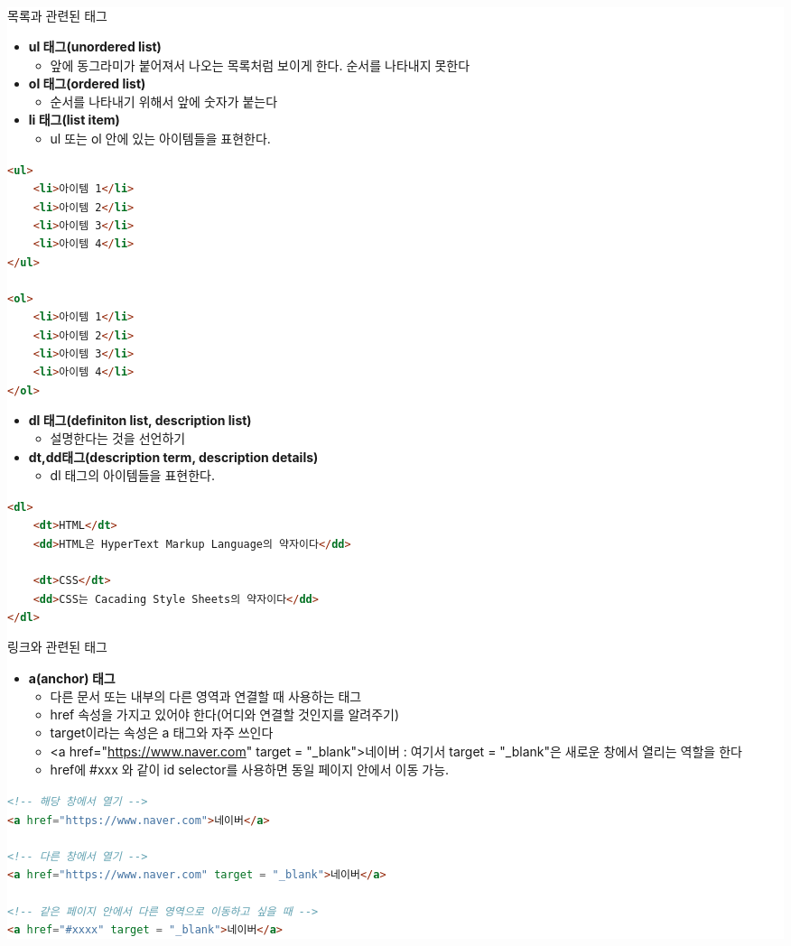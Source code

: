 목록과 관련된 태그

- <strong>ul 태그(unordered list)</strong> 
    - 앞에 동그라미가 붙어져서 나오는 목록처럼 보이게 한다. 순서를 나타내지 못한다
- <strong>ol 태그(ordered list)</strong> 
    - 순서를 나타내기 위해서 앞에 숫자가 붙는다
- <strong>li 태그(list item)</strong> 
    - ul 또는 ol 안에 있는 아이템들을 표현한다.
```html
<ul>
    <li>아이템 1</li>
    <li>아이템 2</li>
    <li>아이템 3</li>
    <li>아이템 4</li>
</ul>

<ol>
    <li>아이템 1</li>
    <li>아이템 2</li>
    <li>아이템 3</li>
    <li>아이템 4</li>
</ol>
```

- <strong>dl 태그(definiton list, description list)</strong> 
    - 설명한다는 것을 선언하기
- <strong>dt,dd태그(description term, description details)</strong> 
    - dl 태그의 아이템들을 표현한다.
```html
<dl>
    <dt>HTML</dt>
    <dd>HTML은 HyperText Markup Language의 약자이다</dd>

    <dt>CSS</dt>
    <dd>CSS는 Cacading Style Sheets의 약자이다</dd>
</dl>
```

링크와 관련된 태그
- <strong>a(anchor) 태그</strong>
    - 다른 문서 또는 내부의 다른 영역과 연결할 때 사용하는 태그
    - href 속성을 가지고 있어야 한다(어디와 연결할 것인지를 알려주기)
    - target이라는 속성은 a 태그와 자주 쓰인다 
    - \<a href="https://www.naver.com" target = "_blank">네이버</a> : 여기서 target = "_blank"은 새로운 창에서 열리는 역할을 한다
    - href에 #xxx 와 같이 id selector를 사용하면 동일 페이지 안에서 이동 가능.
```html
<!-- 해당 창에서 열기 -->
<a href="https://www.naver.com">네이버</a>

<!-- 다른 창에서 열기 -->
<a href="https://www.naver.com" target = "_blank">네이버</a>

<!-- 같은 페이지 안에서 다른 영역으로 이동하고 싶을 때 -->
<a href="#xxxx" target = "_blank">네이버</a>
```
